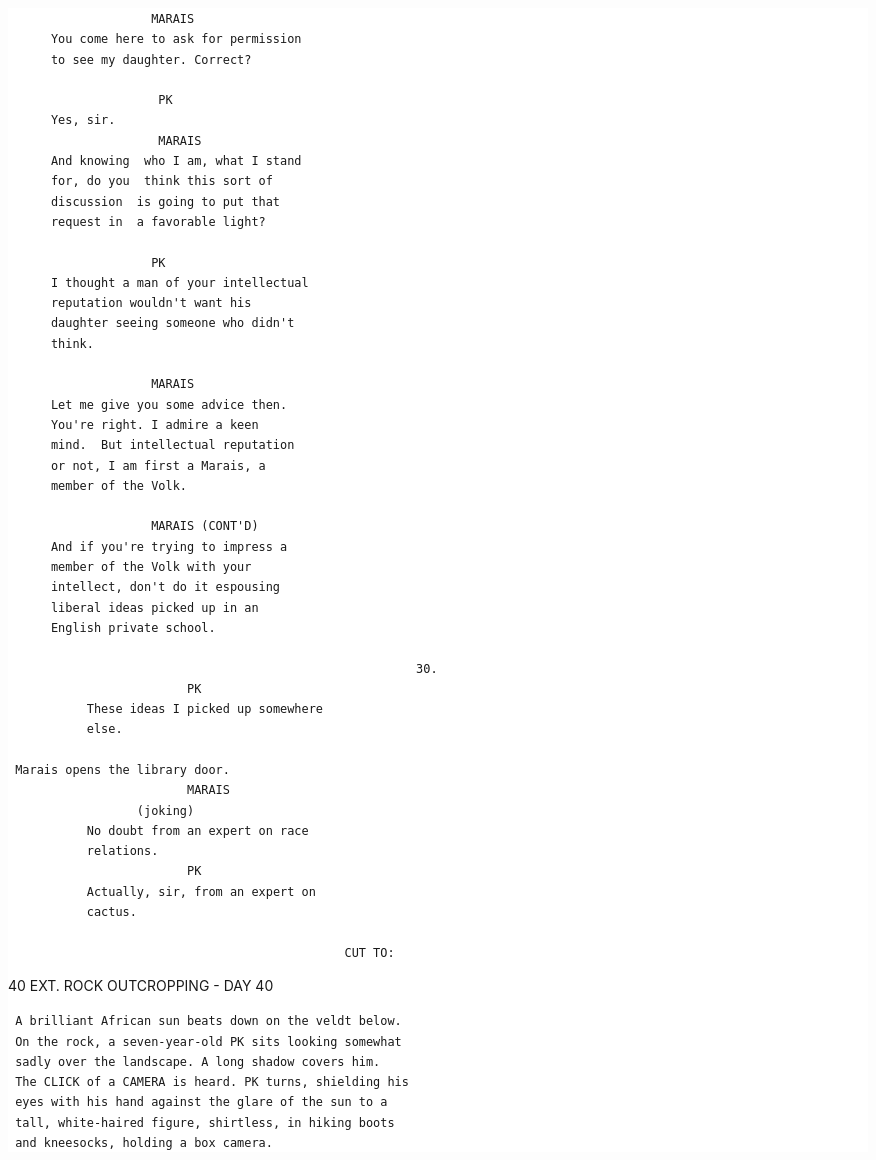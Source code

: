                         MARAIS
          You come here to ask for permission
          to see my daughter. Correct?

                         PK
          Yes, sir.
                         MARAIS
          And knowing  who I am, what I stand
          for, do you  think this sort of
          discussion  is going to put that
          request in  a favorable light?

                        PK
          I thought a man of your intellectual
          reputation wouldn't want his
          daughter seeing someone who didn't
          think.

                        MARAIS
          Let me give you some advice then.
          You're right. I admire a keen
          mind.  But intellectual reputation
          or not, I am first a Marais, a
          member of the Volk.

                        MARAIS (CONT'D)
          And if you're trying to impress a
          member of the Volk with your
          intellect, don't do it espousing
          liberal ideas picked up in an
          English private school.

                                                             30.
                             PK
               These ideas I picked up somewhere
               else.

     Marais opens the library door.
                             MARAIS
                      (joking)
               No doubt from an expert on race
               relations.
                             PK
               Actually, sir, from an expert on
               cactus.

                                                   CUT TO:


40   EXT. ROCK OUTCROPPING - DAY                                40

     A brilliant African sun beats down on the veldt below.
     On the rock, a seven-year-old PK sits looking somewhat
     sadly over the landscape. A long shadow covers him.
     The CLICK of a CAMERA is heard. PK turns, shielding his
     eyes with his hand against the glare of the sun to a
     tall, white-haired figure, shirtless, in hiking boots
     and kneesocks, holding a box camera.
